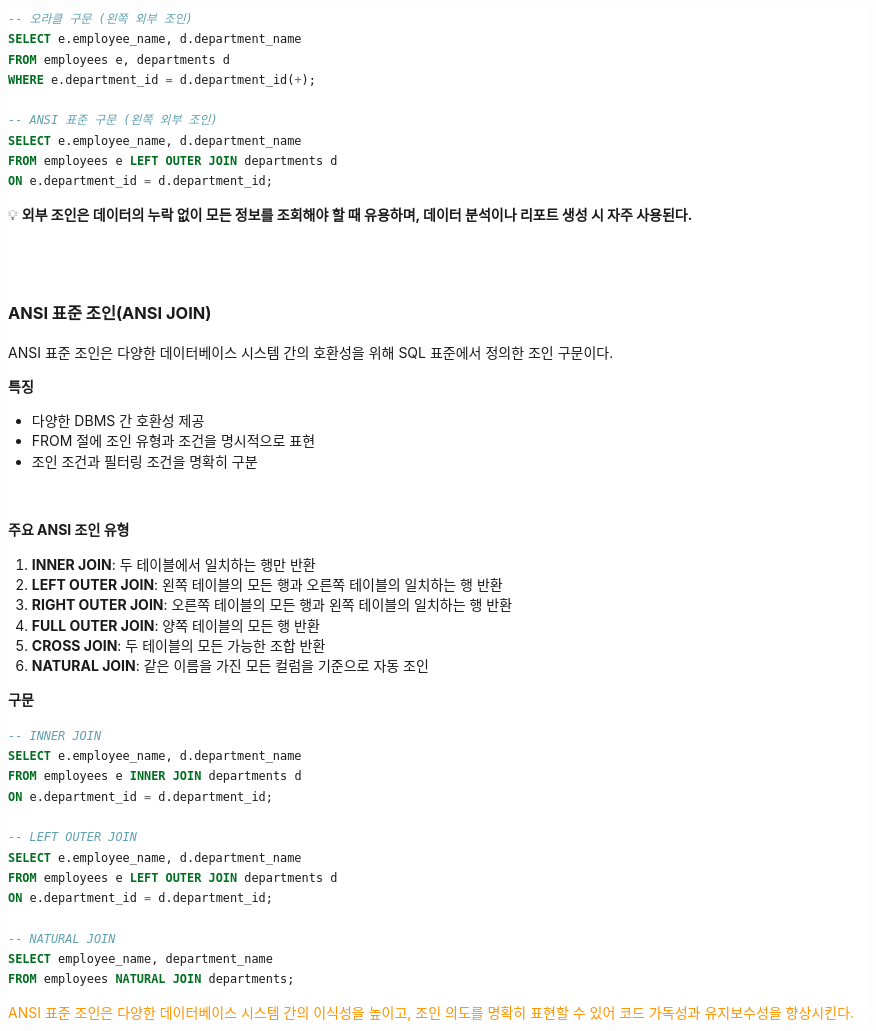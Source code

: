 ```sql
-- 오라클 구문 (왼쪽 외부 조인)
SELECT e.employee_name, d.department_name
FROM employees e, departments d
WHERE e.department_id = d.department_id(+);

-- ANSI 표준 구문 (왼쪽 외부 조인)
SELECT e.employee_name, d.department_name
FROM employees e LEFT OUTER JOIN departments d
ON e.department_id = d.department_id;
```

💡 **외부 조인은 데이터의 누락 없이 모든 정보를 조회해야 할 때 유용하며, 데이터 분석이나 리포트 생성 시 자주 사용된다.**

<br><br>

### ANSI 표준 조인(ANSI JOIN)

ANSI 표준 조인은 다양한 데이터베이스 시스템 간의 호환성을 위해 SQL 표준에서 정의한 조인 구문이다.

**특징**

- 다양한 DBMS 간 호환성 제공
- FROM 절에 조인 유형과 조건을 명시적으로 표현
- 조인 조건과 필터링 조건을 명확히 구분

<br>

**주요 ANSI 조인 유형**

1. **INNER JOIN**: 두 테이블에서 일치하는 행만 반환
2. **LEFT OUTER JOIN**: 왼쪽 테이블의 모든 행과 오른쪽 테이블의 일치하는 행 반환
3. **RIGHT OUTER JOIN**: 오른쪽 테이블의 모든 행과 왼쪽 테이블의 일치하는 행 반환
4. **FULL OUTER JOIN**: 양쪽 테이블의 모든 행 반환
5. **CROSS JOIN**: 두 테이블의 모든 가능한 조합 반환
6. **NATURAL JOIN**: 같은 이름을 가진 모든 컬럼을 기준으로 자동 조인

**구문**

```sql
-- INNER JOIN
SELECT e.employee_name, d.department_name
FROM employees e INNER JOIN departments d
ON e.department_id = d.department_id;

-- LEFT OUTER JOIN
SELECT e.employee_name, d.department_name
FROM employees e LEFT OUTER JOIN departments d
ON e.department_id = d.department_id;

-- NATURAL JOIN
SELECT employee_name, department_name
FROM employees NATURAL JOIN departments;
```

<span style="color:#ff9300">ANSI 표준 조인은 다양한 데이터베이스 시스템 간의 이식성을 높이고, 조인 의도를 명확히 표현할 수 있어 코드 가독성과 유지보수성을 향상시킨다.</span>

